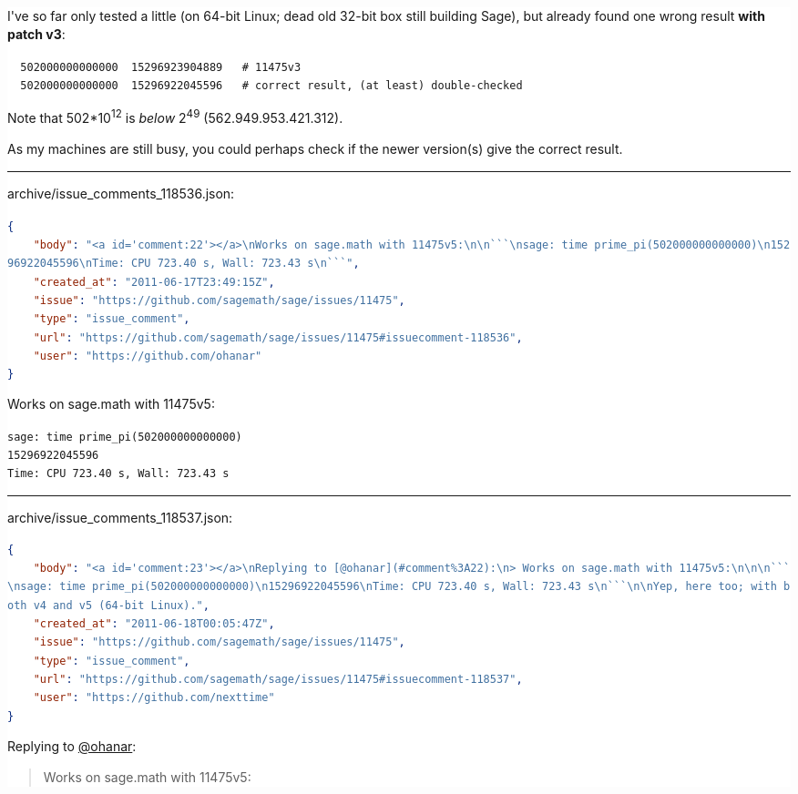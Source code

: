<a id='comment:21'></a>
I've so far only tested a little (on 64-bit Linux; dead old 32-bit box still building Sage), but already found one wrong result **with patch v3**:

```
  502000000000000  15296923904889   # 11475v3
  502000000000000  15296922045596   # correct result, (at least) double-checked
```

Note that 502*10<sup>12</sup> is *below* 2<sup>49</sup> (562.949.953.421.312).

As my machines are still busy, you could perhaps check if the newer version(s) give the correct result.



---

archive/issue_comments_118536.json:
```json
{
    "body": "<a id='comment:22'></a>\nWorks on sage.math with 11475v5:\n\n```\nsage: time prime_pi(502000000000000)\n15296922045596\nTime: CPU 723.40 s, Wall: 723.43 s\n```",
    "created_at": "2011-06-17T23:49:15Z",
    "issue": "https://github.com/sagemath/sage/issues/11475",
    "type": "issue_comment",
    "url": "https://github.com/sagemath/sage/issues/11475#issuecomment-118536",
    "user": "https://github.com/ohanar"
}
```

<a id='comment:22'></a>
Works on sage.math with 11475v5:

```
sage: time prime_pi(502000000000000)
15296922045596
Time: CPU 723.40 s, Wall: 723.43 s
```



---

archive/issue_comments_118537.json:
```json
{
    "body": "<a id='comment:23'></a>\nReplying to [@ohanar](#comment%3A22):\n> Works on sage.math with 11475v5:\n\n\n```\nsage: time prime_pi(502000000000000)\n15296922045596\nTime: CPU 723.40 s, Wall: 723.43 s\n```\n\nYep, here too; with both v4 and v5 (64-bit Linux).",
    "created_at": "2011-06-18T00:05:47Z",
    "issue": "https://github.com/sagemath/sage/issues/11475",
    "type": "issue_comment",
    "url": "https://github.com/sagemath/sage/issues/11475#issuecomment-118537",
    "user": "https://github.com/nexttime"
}
```

<a id='comment:23'></a>
Replying to [@ohanar](#comment%3A22):
> Works on sage.math with 11475v5:
